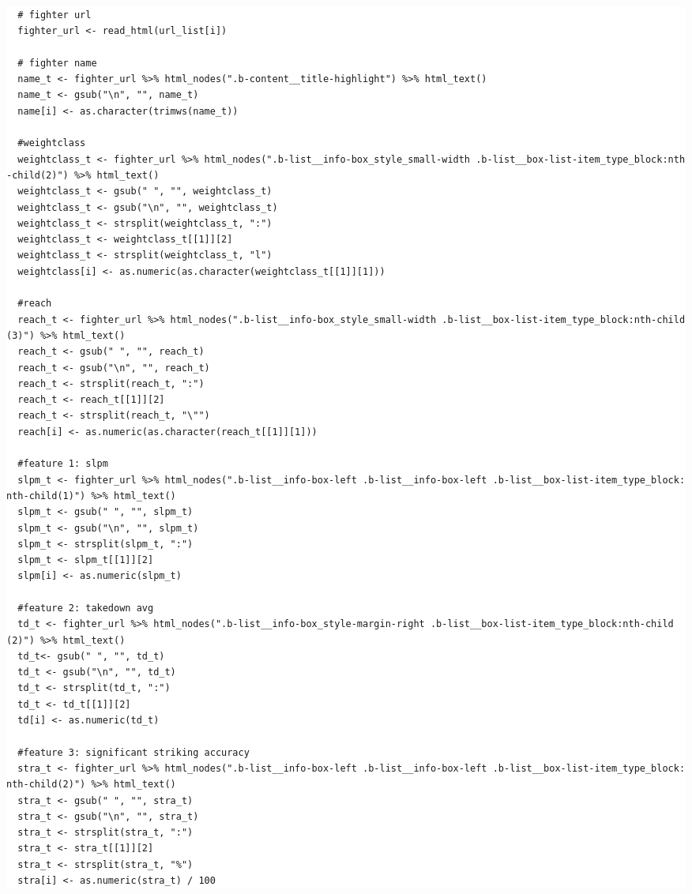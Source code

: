       # fighter url
      fighter_url <- read_html(url_list[i])
      
      # fighter name
      name_t <- fighter_url %>% html_nodes(".b-content__title-highlight") %>% html_text()
      name_t <- gsub("\n", "", name_t)
      name[i] <- as.character(trimws(name_t))
      
      #weightclass
      weightclass_t <- fighter_url %>% html_nodes(".b-list__info-box_style_small-width .b-list__box-list-item_type_block:nth-child(2)") %>% html_text()
      weightclass_t <- gsub(" ", "", weightclass_t)
      weightclass_t <- gsub("\n", "", weightclass_t)
      weightclass_t <- strsplit(weightclass_t, ":")
      weightclass_t <- weightclass_t[[1]][2]
      weightclass_t <- strsplit(weightclass_t, "l")
      weightclass[i] <- as.numeric(as.character(weightclass_t[[1]][1]))
      
      #reach
      reach_t <- fighter_url %>% html_nodes(".b-list__info-box_style_small-width .b-list__box-list-item_type_block:nth-child(3)") %>% html_text()
      reach_t <- gsub(" ", "", reach_t)
      reach_t <- gsub("\n", "", reach_t)
      reach_t <- strsplit(reach_t, ":")
      reach_t <- reach_t[[1]][2]
      reach_t <- strsplit(reach_t, "\"")
      reach[i] <- as.numeric(as.character(reach_t[[1]][1]))
      
      #feature 1: slpm
      slpm_t <- fighter_url %>% html_nodes(".b-list__info-box-left .b-list__info-box-left .b-list__box-list-item_type_block:nth-child(1)") %>% html_text()
      slpm_t <- gsub(" ", "", slpm_t)
      slpm_t <- gsub("\n", "", slpm_t)
      slpm_t <- strsplit(slpm_t, ":")
      slpm_t <- slpm_t[[1]][2]
      slpm[i] <- as.numeric(slpm_t)
      
      #feature 2: takedown avg
      td_t <- fighter_url %>% html_nodes(".b-list__info-box_style-margin-right .b-list__box-list-item_type_block:nth-child(2)") %>% html_text()
      td_t<- gsub(" ", "", td_t)
      td_t <- gsub("\n", "", td_t)
      td_t <- strsplit(td_t, ":")
      td_t <- td_t[[1]][2]
      td[i] <- as.numeric(td_t)
      
      #feature 3: significant striking accuracy
      stra_t <- fighter_url %>% html_nodes(".b-list__info-box-left .b-list__info-box-left .b-list__box-list-item_type_block:nth-child(2)") %>% html_text()
      stra_t <- gsub(" ", "", stra_t)
      stra_t <- gsub("\n", "", stra_t)
      stra_t <- strsplit(stra_t, ":")
      stra_t <- stra_t[[1]][2]
      stra_t <- strsplit(stra_t, "%")
      stra[i] <- as.numeric(stra_t) / 100
      